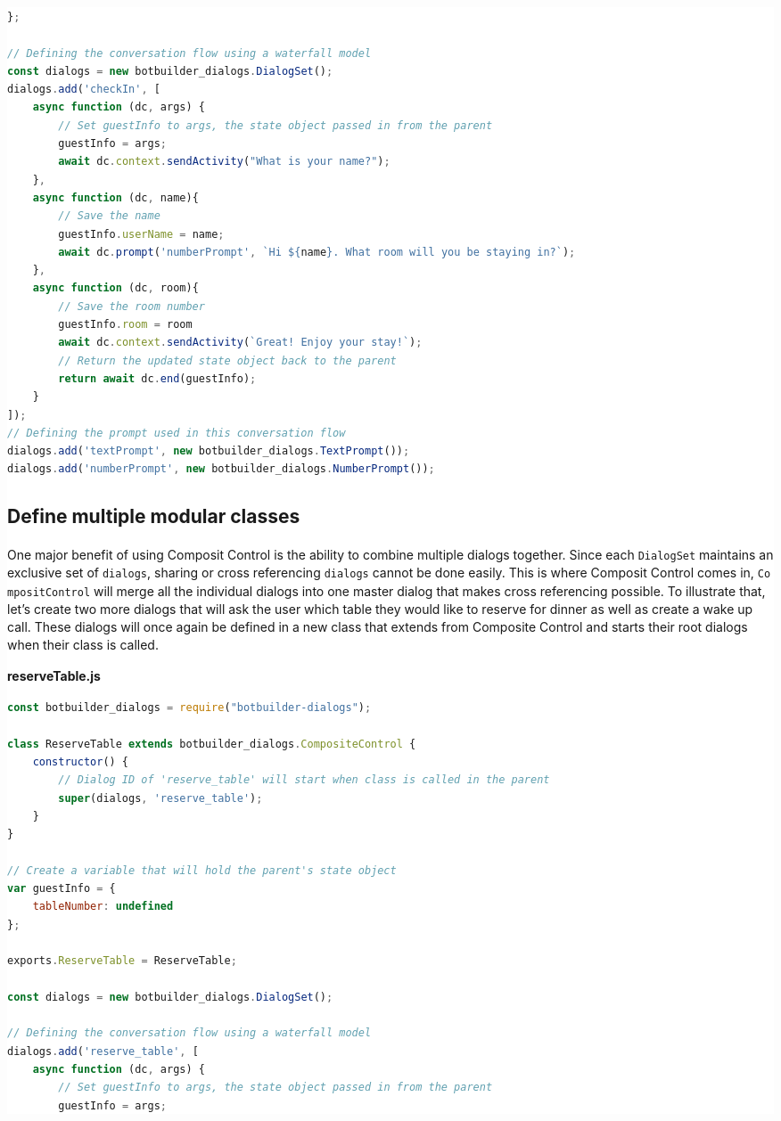 ```JavaScript
};

// Defining the conversation flow using a waterfall model
const dialogs = new botbuilder_dialogs.DialogSet();
dialogs.add('checkIn', [
    async function (dc, args) {
        // Set guestInfo to args, the state object passed in from the parent
        guestInfo = args;
        await dc.context.sendActivity("What is your name?");
    },
    async function (dc, name){
        // Save the name 
        guestInfo.userName = name;
        await dc.prompt('numberPrompt', `Hi ${name}. What room will you be staying in?`);
    },
    async function (dc, room){
        // Save the room number
        guestInfo.room = room
        await dc.context.sendActivity(`Great! Enjoy your stay!`);
        // Return the updated state object back to the parent 
        return await dc.end(guestInfo);
    }
]);
// Defining the prompt used in this conversation flow
dialogs.add('textPrompt', new botbuilder_dialogs.TextPrompt());
dialogs.add('numberPrompt', new botbuilder_dialogs.NumberPrompt());
```

## Define multiple modular classes

One major benefit of using Composit Control is the ability to combine multiple dialogs together. Since each `DialogSet` maintains an exclusive set of `dialogs`, sharing or cross referencing `dialogs` cannot be done easily. This is where Composit Control comes in, `CompositControl` will merge all the individual dialogs into one master dialog that makes cross referencing possible. To illustrate that, let’s create two more dialogs that will ask the user which table they would like to reserve for dinner as well as create a wake up call. These dialogs will once again be defined in a new class that extends from Composite Control and starts their root dialogs when their class is called. 

**reserveTable.js**
```JavaScript
const botbuilder_dialogs = require("botbuilder-dialogs");

class ReserveTable extends botbuilder_dialogs.CompositeControl {
    constructor() {
        // Dialog ID of 'reserve_table' will start when class is called in the parent
        super(dialogs, 'reserve_table');
    }
}

// Create a variable that will hold the parent's state object
var guestInfo = {
    tableNumber: undefined
};

exports.ReserveTable = ReserveTable;

const dialogs = new botbuilder_dialogs.DialogSet();

// Defining the conversation flow using a waterfall model
dialogs.add('reserve_table', [
    async function (dc, args) {
        // Set guestInfo to args, the state object passed in from the parent
        guestInfo = args;
```